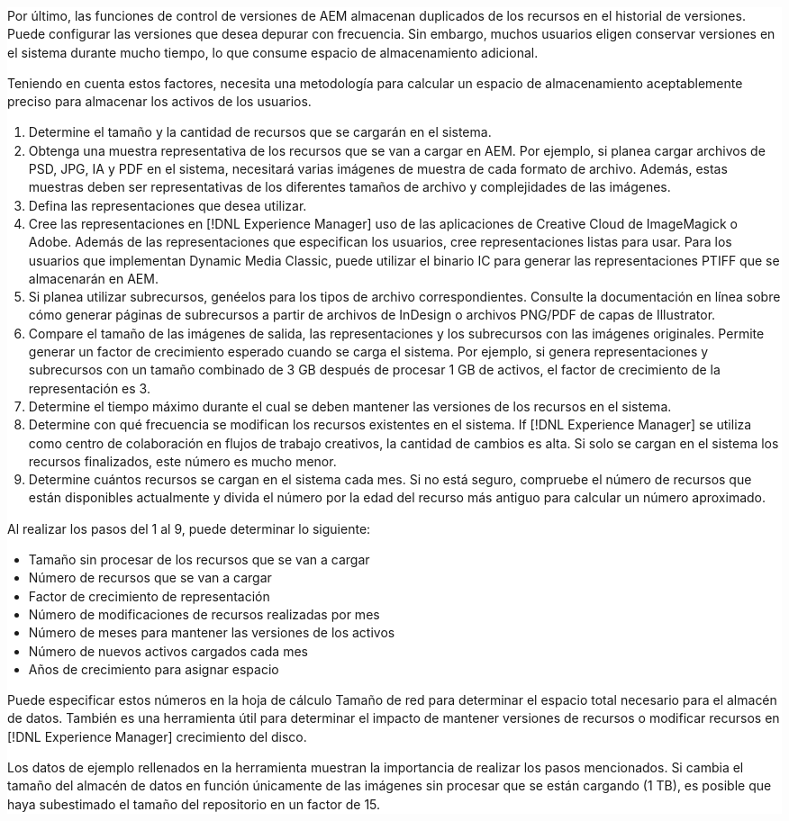 Por último, las funciones de control de versiones de AEM almacenan duplicados de los recursos en el historial de versiones. Puede configurar las versiones que desea depurar con frecuencia. Sin embargo, muchos usuarios eligen conservar versiones en el sistema durante mucho tiempo, lo que consume espacio de almacenamiento adicional.

Teniendo en cuenta estos factores, necesita una metodología para calcular un espacio de almacenamiento aceptablemente preciso para almacenar los activos de los usuarios.

1. Determine el tamaño y la cantidad de recursos que se cargarán en el sistema.
1. Obtenga una muestra representativa de los recursos que se van a cargar en AEM. Por ejemplo, si planea cargar archivos de PSD, JPG, IA y PDF en el sistema, necesitará varias imágenes de muestra de cada formato de archivo. Además, estas muestras deben ser representativas de los diferentes tamaños de archivo y complejidades de las imágenes.
1. Defina las representaciones que desea utilizar.
1. Cree las representaciones en [!DNL Experience Manager] uso de las aplicaciones de Creative Cloud de ImageMagick o Adobe. Además de las representaciones que especifican los usuarios, cree representaciones listas para usar. Para los usuarios que implementan Dynamic Media Classic, puede utilizar el binario IC para generar las representaciones PTIFF que se almacenarán en AEM.
1. Si planea utilizar subrecursos, genéelos para los tipos de archivo correspondientes. Consulte la documentación en línea sobre cómo generar páginas de subrecursos a partir de archivos de InDesign o archivos PNG/PDF de capas de Illustrator.
1. Compare el tamaño de las imágenes de salida, las representaciones y los subrecursos con las imágenes originales. Permite generar un factor de crecimiento esperado cuando se carga el sistema. Por ejemplo, si genera representaciones y subrecursos con un tamaño combinado de 3 GB después de procesar 1 GB de activos, el factor de crecimiento de la representación es 3.
1. Determine el tiempo máximo durante el cual se deben mantener las versiones de los recursos en el sistema.
1. Determine con qué frecuencia se modifican los recursos existentes en el sistema. If [!DNL Experience Manager] se utiliza como centro de colaboración en flujos de trabajo creativos, la cantidad de cambios es alta. Si solo se cargan en el sistema los recursos finalizados, este número es mucho menor.
1. Determine cuántos recursos se cargan en el sistema cada mes. Si no está seguro, compruebe el número de recursos que están disponibles actualmente y divida el número por la edad del recurso más antiguo para calcular un número aproximado.

Al realizar los pasos del 1 al 9, puede determinar lo siguiente:

* Tamaño sin procesar de los recursos que se van a cargar
* Número de recursos que se van a cargar
* Factor de crecimiento de representación
* Número de modificaciones de recursos realizadas por mes
* Número de meses para mantener las versiones de los activos
* Número de nuevos activos cargados cada mes
* Años de crecimiento para asignar espacio

Puede especificar estos números en la hoja de cálculo Tamaño de red para determinar el espacio total necesario para el almacén de datos. También es una herramienta útil para determinar el impacto de mantener versiones de recursos o modificar recursos en [!DNL Experience Manager] crecimiento del disco.

Los datos de ejemplo rellenados en la herramienta muestran la importancia de realizar los pasos mencionados. Si cambia el tamaño del almacén de datos en función únicamente de las imágenes sin procesar que se están cargando (1 TB), es posible que haya subestimado el tamaño del repositorio en un factor de 15.
